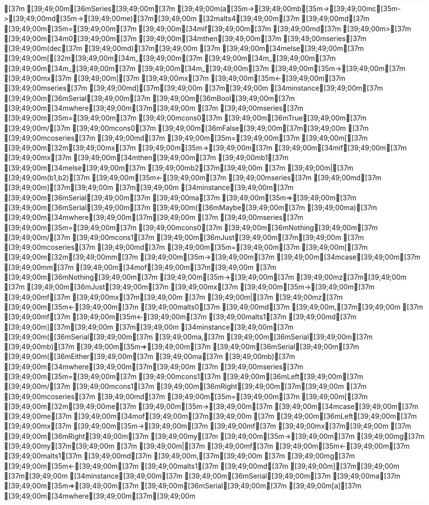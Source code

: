 [37m            [39;49;00m[36mSeries[39;49;00m[37m [39;49;00m(a[35m->[39;49;00mb[35m->[39;49;00mc[35m->[39;49;00md[35m->[39;49;00me)[37m[39;49;00m
[32malts4[39;49;00m[37m [39;49;00md[37m [39;49;00m[35m=[39;49;00m[37m [39;49;00m[34mif[39;49;00m[37m [39;49;00md[37m [39;49;00m>[37m [39;49;00m[34m0[39;49;00m[37m [39;49;00m[34mthen[39;49;00m[37m [39;49;00mseries[37m [39;49;00m(dec[37m [39;49;00md)[37m[39;49;00m
[37m          [39;49;00m[34melse[39;49;00m[37m [39;49;00m[[32m\[39;49;00m[34m_[39;49;00m[37m [39;49;00m[34m_[39;49;00m[37m [39;49;00m[34m_[39;49;00m[37m [39;49;00m[34m_[39;49;00m[37m [39;49;00m[35m->[39;49;00m[37m [39;49;00mx[37m [39;49;00m|[37m [39;49;00mx[37m [39;49;00m[35m<-[39;49;00m[37m [39;49;00mseries[37m [39;49;00md][37m[39;49;00m
[37m[39;49;00m
[34minstance[39;49;00m[37m [39;49;00m[36mSerial[39;49;00m[37m [39;49;00m[36mBool[39;49;00m[37m [39;49;00m[34mwhere[39;49;00m[37m[39;49;00m
[37m  [39;49;00mseries[37m     [39;49;00m[35m=[39;49;00m[37m [39;49;00mcons0[37m [39;49;00m[36mTrue[39;49;00m[37m [39;49;00m\/[37m [39;49;00mcons0[37m [39;49;00m[36mFalse[39;49;00m[37m[39;49;00m
[37m  [39;49;00mcoseries[37m [39;49;00md[37m [39;49;00m[35m=[39;49;00m[37m [39;49;00m[[37m [39;49;00m[32m\[39;49;00mx[37m [39;49;00m[35m->[39;49;00m[37m [39;49;00m[34mif[39;49;00m[37m [39;49;00mx[37m [39;49;00m[34mthen[39;49;00m[37m [39;49;00mb1[37m [39;49;00m[34melse[39;49;00m[37m [39;49;00mb2[37m[39;49;00m
[37m               [39;49;00m|[37m [39;49;00m(b1,b2)[37m [39;49;00m[35m<-[39;49;00m[37m [39;49;00mseries[37m [39;49;00md[37m [39;49;00m][37m[39;49;00m
[37m[39;49;00m
[34minstance[39;49;00m[37m [39;49;00m[36mSerial[39;49;00m[37m [39;49;00ma[37m [39;49;00m[35m=>[39;49;00m[37m [39;49;00m[36mSerial[39;49;00m[37m [39;49;00m([36mMaybe[39;49;00m[37m [39;49;00ma)[37m [39;49;00m[34mwhere[39;49;00m[37m[39;49;00m
[37m  [39;49;00mseries[37m     [39;49;00m[35m=[39;49;00m[37m [39;49;00mcons0[37m [39;49;00m[36mNothing[39;49;00m[37m [39;49;00m\/[37m [39;49;00mcons1[37m [39;49;00m[36mJust[39;49;00m[37m[39;49;00m
[37m  [39;49;00mcoseries[37m [39;49;00md[37m [39;49;00m[35m=[39;49;00m[37m [39;49;00m[[37m [39;49;00m[32m\[39;49;00mm[37m [39;49;00m[35m->[39;49;00m[37m [39;49;00m[34mcase[39;49;00m[37m [39;49;00mm[37m [39;49;00m[34mof[39;49;00m[37m[39;49;00m
[37m                       [39;49;00m[36mNothing[39;49;00m[37m [39;49;00m[35m->[39;49;00m[37m [39;49;00mz[37m[39;49;00m
[37m                       [39;49;00m[36mJust[39;49;00m[37m [39;49;00mx[37m  [39;49;00m[35m->[39;49;00m[37m [39;49;00mf[37m [39;49;00mx[37m[39;49;00m
[37m               [39;49;00m|[37m  [39;49;00mz[37m [39;49;00m[35m<-[39;49;00m[37m [39;49;00malts0[37m [39;49;00md[37m [39;49;00m,[37m[39;49;00m
[37m                  [39;49;00mf[37m [39;49;00m[35m<-[39;49;00m[37m [39;49;00malts1[37m [39;49;00md[37m [39;49;00m][37m[39;49;00m
[37m[39;49;00m
[34minstance[39;49;00m[37m [39;49;00m([36mSerial[39;49;00m[37m [39;49;00ma,[37m [39;49;00m[36mSerial[39;49;00m[37m [39;49;00mb)[37m [39;49;00m[35m=>[39;49;00m[37m [39;49;00m[36mSerial[39;49;00m[37m [39;49;00m([36mEither[39;49;00m[37m [39;49;00ma[37m [39;49;00mb)[37m [39;49;00m[34mwhere[39;49;00m[37m[39;49;00m
[37m  [39;49;00mseries[37m     [39;49;00m[35m=[39;49;00m[37m [39;49;00mcons1[37m [39;49;00m[36mLeft[39;49;00m[37m [39;49;00m\/[37m [39;49;00mcons1[37m [39;49;00m[36mRight[39;49;00m[37m[39;49;00m
[37m  [39;49;00mcoseries[37m [39;49;00md[37m [39;49;00m[35m=[39;49;00m[37m [39;49;00m[[37m [39;49;00m[32m\[39;49;00me[37m [39;49;00m[35m->[39;49;00m[37m [39;49;00m[34mcase[39;49;00m[37m [39;49;00me[37m [39;49;00m[34mof[39;49;00m[37m[39;49;00m
[37m                       [39;49;00m[36mLeft[39;49;00m[37m [39;49;00mx[37m  [39;49;00m[35m->[39;49;00m[37m [39;49;00mf[37m [39;49;00mx[37m[39;49;00m
[37m                       [39;49;00m[36mRight[39;49;00m[37m [39;49;00my[37m [39;49;00m[35m->[39;49;00m[37m [39;49;00mg[37m [39;49;00my[37m[39;49;00m
[37m               [39;49;00m|[37m  [39;49;00mf[37m [39;49;00m[35m<-[39;49;00m[37m [39;49;00malts1[37m [39;49;00md[37m [39;49;00m,[37m[39;49;00m
[37m                  [39;49;00mg[37m [39;49;00m[35m<-[39;49;00m[37m [39;49;00malts1[37m [39;49;00md[37m [39;49;00m][37m[39;49;00m
[37m[39;49;00m
[34minstance[39;49;00m[37m [39;49;00m[36mSerial[39;49;00m[37m [39;49;00ma[37m [39;49;00m[35m=>[39;49;00m[37m [39;49;00m[36mSerial[39;49;00m[37m [39;49;00m[a][37m [39;49;00m[34mwhere[39;49;00m[37m[39;49;00m